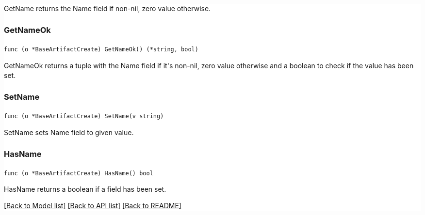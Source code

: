 GetName returns the Name field if non-nil, zero value otherwise.

### GetNameOk

`func (o *BaseArtifactCreate) GetNameOk() (*string, bool)`

GetNameOk returns a tuple with the Name field if it's non-nil, zero value otherwise
and a boolean to check if the value has been set.

### SetName

`func (o *BaseArtifactCreate) SetName(v string)`

SetName sets Name field to given value.

### HasName

`func (o *BaseArtifactCreate) HasName() bool`

HasName returns a boolean if a field has been set.


[[Back to Model list]](../README.md#documentation-for-models) [[Back to API list]](../README.md#documentation-for-api-endpoints) [[Back to README]](../README.md)


